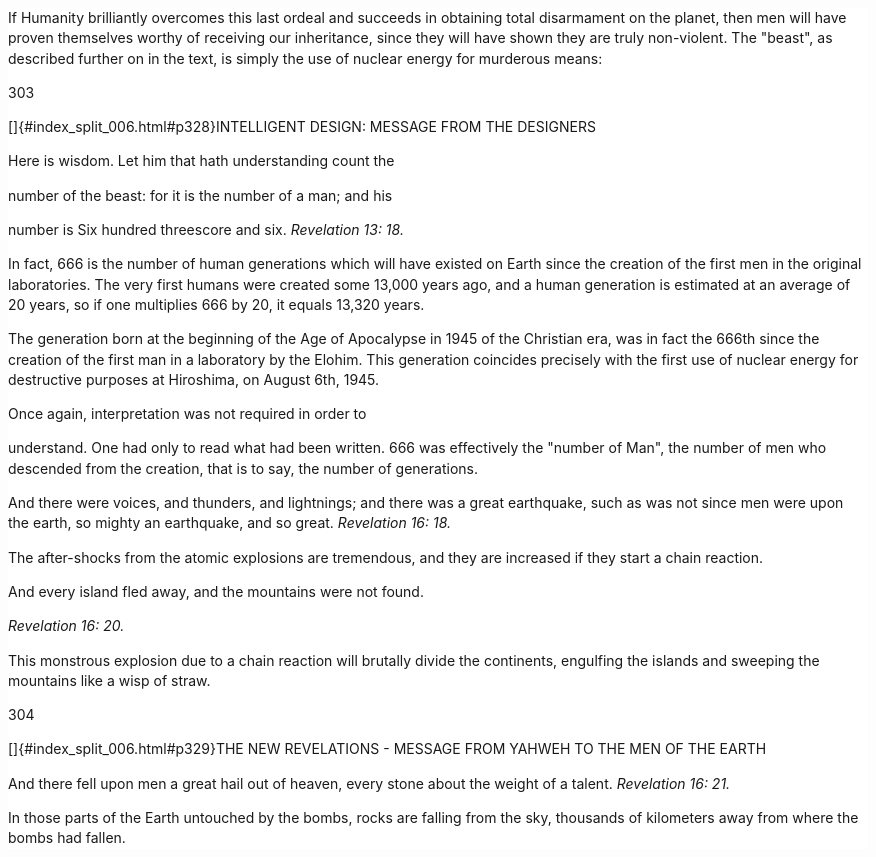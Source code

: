 If Humanity brilliantly overcomes this last ordeal and succeeds in
obtaining total disarmament on the planet, then men will have proven
themselves worthy of receiving our inheritance, since they will have
shown they are truly non-violent. The "beast", as described further on
in the text, is simply the use of nuclear energy for murderous means:

303

[]{#index_split_006.html#p328}INTELLIGENT DESIGN: MESSAGE FROM THE
DESIGNERS

Here is wisdom. Let him that hath understanding count the

number of the beast: for it is the number of a man; and his

number is Six hundred threescore and six. *Revelation 13: 18.*

In fact, 666 is the number of human generations which will have existed
on Earth since the creation of the first men in the original
laboratories. The very first humans were created some 13,000 years ago,
and a human generation is estimated at an average of 20 years, so if one
multiplies 666 by 20, it equals 13,320 years.

The generation born at the beginning of the Age of Apocalypse in 1945 of
the Christian era, was in fact the 666th since the creation of the first
man in a laboratory by the Elohim. This generation coincides precisely
with the first use of nuclear energy for destructive purposes at
Hiroshima, on August 6th, 1945.

Once again, interpretation was not required in order to

understand. One had only to read what had been written. 666 was
effectively the "number of Man", the number of men who descended from
the creation, that is to say, the number of generations.

And there were voices, and thunders, and lightnings; and there was a
great earthquake, such as was not since men were upon the earth, so
mighty an earthquake, and so great. *Revelation 16: 18.*

The after-shocks from the atomic explosions are tremendous, and they are
increased if they start a chain reaction.

And every island fled away, and the mountains were not found.

*Revelation 16: 20.*

This monstrous explosion due to a chain reaction will brutally divide
the continents, engulfing the islands and sweeping the mountains like a
wisp of straw.

304

[]{#index_split_006.html#p329}THE NEW REVELATIONS - MESSAGE FROM YAHWEH
TO THE MEN OF THE EARTH

And there fell upon men a great hail out of heaven, every stone about
the weight of a talent. *Revelation 16: 21.*

In those parts of the Earth untouched by the bombs, rocks are falling
from the sky, thousands of kilometers away from where the bombs had
fallen.
